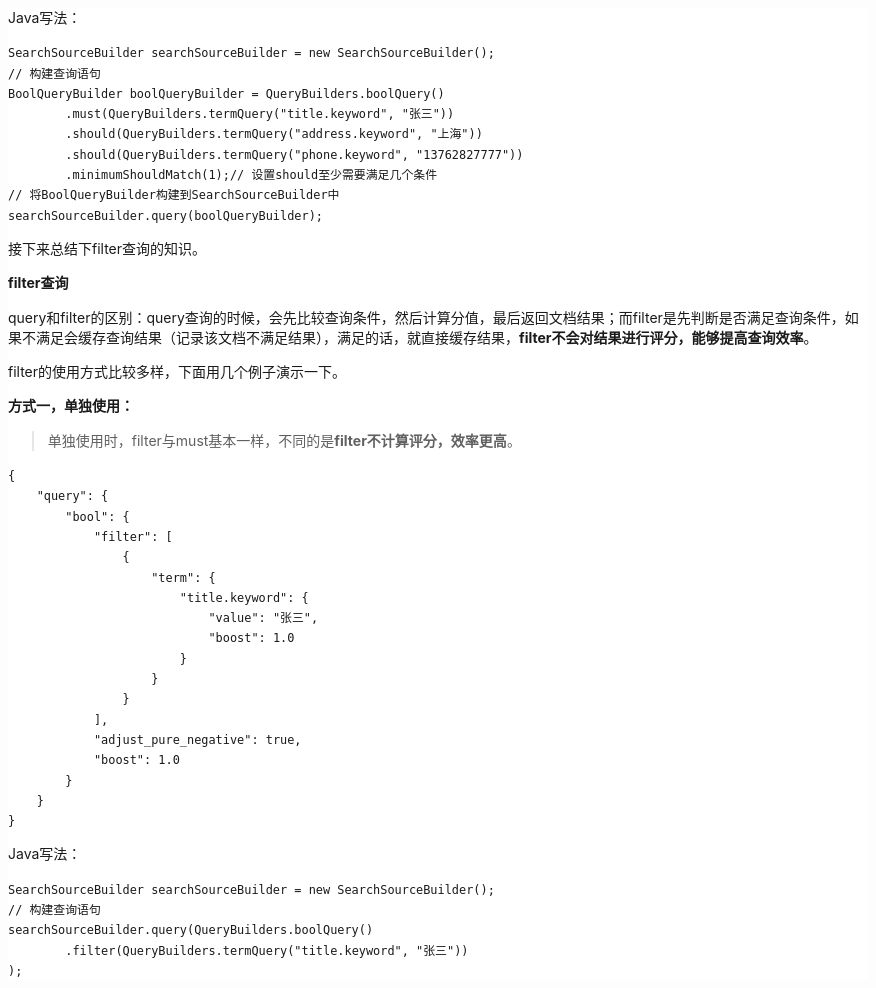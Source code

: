 Java写法：

```
SearchSourceBuilder searchSourceBuilder = new SearchSourceBuilder();
// 构建查询语句
BoolQueryBuilder boolQueryBuilder = QueryBuilders.boolQuery()
        .must(QueryBuilders.termQuery("title.keyword", "张三"))
        .should(QueryBuilders.termQuery("address.keyword", "上海"))
        .should(QueryBuilders.termQuery("phone.keyword", "13762827777"))
        .minimumShouldMatch(1);// 设置should至少需要满足几个条件
// 将BoolQueryBuilder构建到SearchSourceBuilder中
searchSourceBuilder.query(boolQueryBuilder);
```



接下来总结下filter查询的知识。

**filter查询**

query和filter的区别：query查询的时候，会先比较查询条件，然后计算分值，最后返回文档结果；而filter是先判断是否满足查询条件，如果不满足会缓存查询结果（记录该文档不满足结果），满足的话，就直接缓存结果，**filter不会对结果进行评分，能够提高查询效率**。

filter的使用方式比较多样，下面用几个例子演示一下。

**方式一，单独使用：**

> 单独使用时，filter与must基本一样，不同的是**filter不计算评分，效率更高**。

```
{
	"query": {
		"bool": {
			"filter": [
				{
					"term": {
						"title.keyword": {
							"value": "张三",
							"boost": 1.0
						}
					}
				}
			],
			"adjust_pure_negative": true,
			"boost": 1.0
		}
	}
}
```

Java写法：

```
SearchSourceBuilder searchSourceBuilder = new SearchSourceBuilder();
// 构建查询语句
searchSourceBuilder.query(QueryBuilders.boolQuery()
        .filter(QueryBuilders.termQuery("title.keyword", "张三"))
);
```
